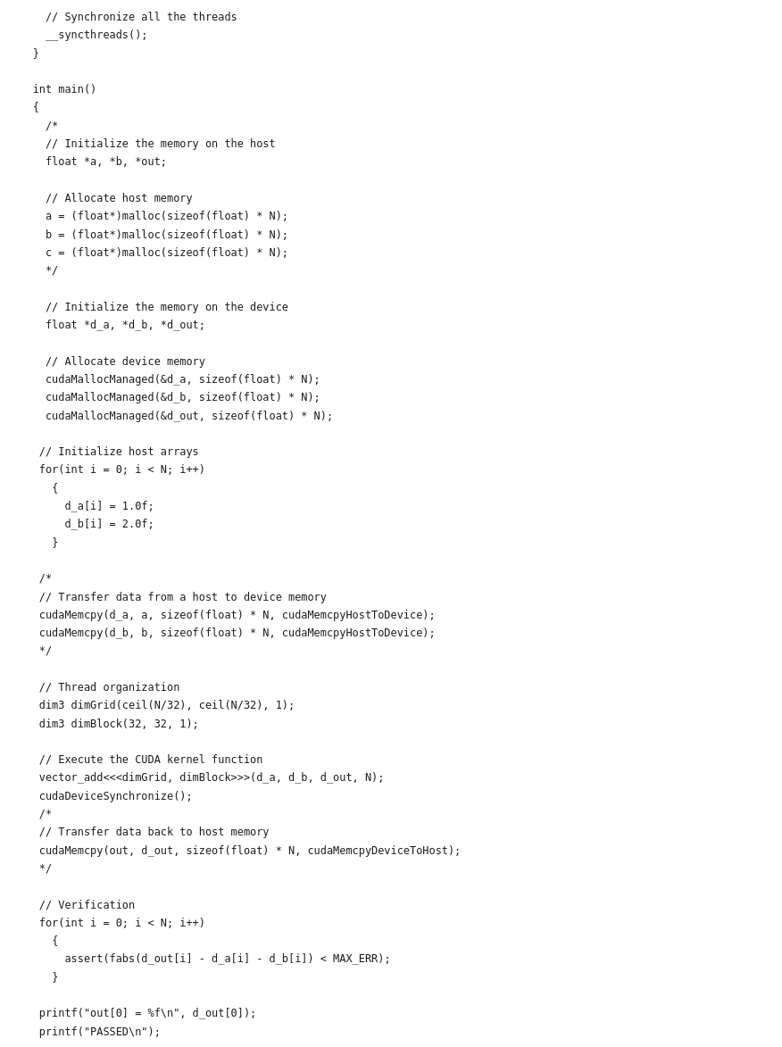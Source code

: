           // Synchronize all the threads 
          __syncthreads();
        }

        int main()
        {
          /*
          // Initialize the memory on the host
          float *a, *b, *out;
    
          // Allocate host memory
          a = (float*)malloc(sizeof(float) * N);
          b = (float*)malloc(sizeof(float) * N);
          c = (float*)malloc(sizeof(float) * N);
          */
   
          // Initialize the memory on the device
          float *d_a, *d_b, *d_out;

          // Allocate device memory
          cudaMallocManaged(&d_a, sizeof(float) * N);
          cudaMallocManaged(&d_b, sizeof(float) * N);
          cudaMallocManaged(&d_out, sizeof(float) * N); 
  
         // Initialize host arrays
         for(int i = 0; i < N; i++)
           {
             d_a[i] = 1.0f;
             d_b[i] = 2.0f;
           }

         /*
         // Transfer data from a host to device memory
         cudaMemcpy(d_a, a, sizeof(float) * N, cudaMemcpyHostToDevice);
         cudaMemcpy(d_b, b, sizeof(float) * N, cudaMemcpyHostToDevice);
         */

         // Thread organization
         dim3 dimGrid(ceil(N/32), ceil(N/32), 1);
         dim3 dimBlock(32, 32, 1);
         
         // Execute the CUDA kernel function 
         vector_add<<<dimGrid, dimBlock>>>(d_a, d_b, d_out, N);
         cudaDeviceSynchronize();
         /*
         // Transfer data back to host memory
         cudaMemcpy(out, d_out, sizeof(float) * N, cudaMemcpyDeviceToHost);
         */
  
         // Verification
         for(int i = 0; i < N; i++)
           {
             assert(fabs(d_out[i] - d_a[i] - d_b[i]) < MAX_ERR);
           }

         printf("out[0] = %f\n", d_out[0]);
         printf("PASSED\n");
    